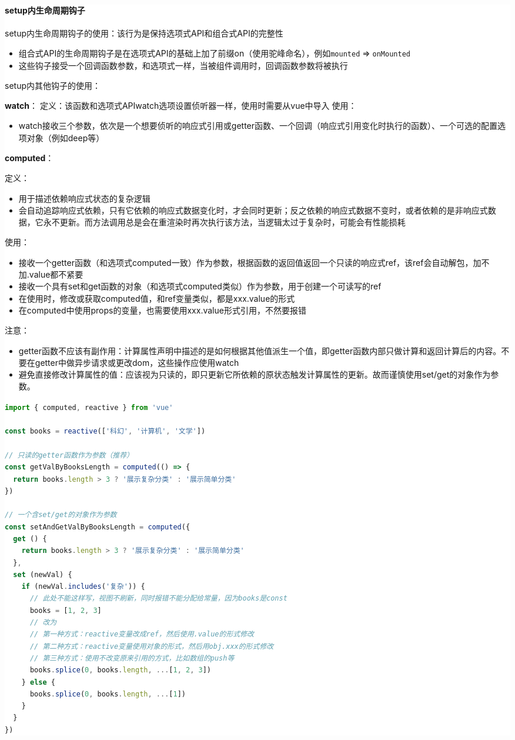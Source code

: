 
#### setup内生命周期钩子

setup内生命周期钩子的使用：该行为是保持选项式API和组合式API的完整性
- 组合式API的生命周期钩子是在选项式API的基础上加了前缀on（使用驼峰命名），例如`mounted` => `onMounted`
- 这些钩子接受一个回调函数参数，和选项式一样，当被组件调用时，回调函数参数将被执行

setup内其他钩子的使用：

**watch**：
定义：该函数和选项式APIwatch选项设置侦听器一样，使用时需要从vue中导入
使用：
- watch接收三个参数，依次是一个想要侦听的响应式引用或getter函数、一个回调（响应式引用变化时执行的函数）、一个可选的配置选项对象（例如deep等）

**computed**：

定义：
- 用于描述依赖响应式状态的复杂逻辑
- 会自动追踪响应式依赖，只有它依赖的响应式数据变化时，才会同时更新；反之依赖的响应式数据不变时，或者依赖的是非响应式数据，它永不更新。而方法调用总是会在重渲染时再次执行该方法，当逻辑太过于复杂时，可能会有性能损耗

使用：
- 接收一个getter函数（和选项式computed一致）作为参数，根据函数的返回值返回一个只读的响应式ref，该ref会自动解包，加不加.value都不紧要
- 接收一个具有set和get函数的对象（和选项式computed类似）作为参数，用于创建一个可读写的ref
- 在使用时，修改或获取computed值，和ref变量类似，都是xxx.value的形式
- 在computed中使用props的变量，也需要使用xxx.value形式引用，不然要报错

注意：
- getter函数不应该有副作用：计算属性声明中描述的是如何根据其他值派生一个值，即getter函数内部只做计算和返回计算后的内容。不要在getter中做异步请求或更改dom，这些操作应使用watch
- 避免直接修改计算属性的值：应该视为只读的，即只更新它所依赖的原状态触发计算属性的更新。故而谨慎使用set/get的对象作为参数。


```typescript
import { computed, reactive } from 'vue'

const books = reactive(['科幻', '计算机', '文学'])

// 只读的getter函数作为参数（推荐）
const getValByBooksLength = computed(() => {
  return books.length > 3 ? '展示复杂分类' : '展示简单分类'
})

// 一个含set/get的对象作为参数
const setAndGetValByBooksLength = computed({
  get () {
    return books.length > 3 ? '展示复杂分类' : '展示简单分类'
  },
  set (newVal) {
    if (newVal.includes('复杂')) {
      // 此处不能这样写，视图不刷新，同时报错不能分配给常量，因为books是const
      books = [1, 2, 3]
      // 改为
      // 第一种方式：reactive变量改成ref，然后使用.value的形式修改
      // 第二种方式：reactive变量使用对象的形式，然后用obj.xxx的形式修改
      // 第三种方式：使用不改变原来引用的方式，比如数组的push等
      books.splice(0, books.length, ...[1, 2, 3])
    } else {
      books.splice(0, books.length, ...[1])
    }
  }
})


```


  [key: string]: unknown;